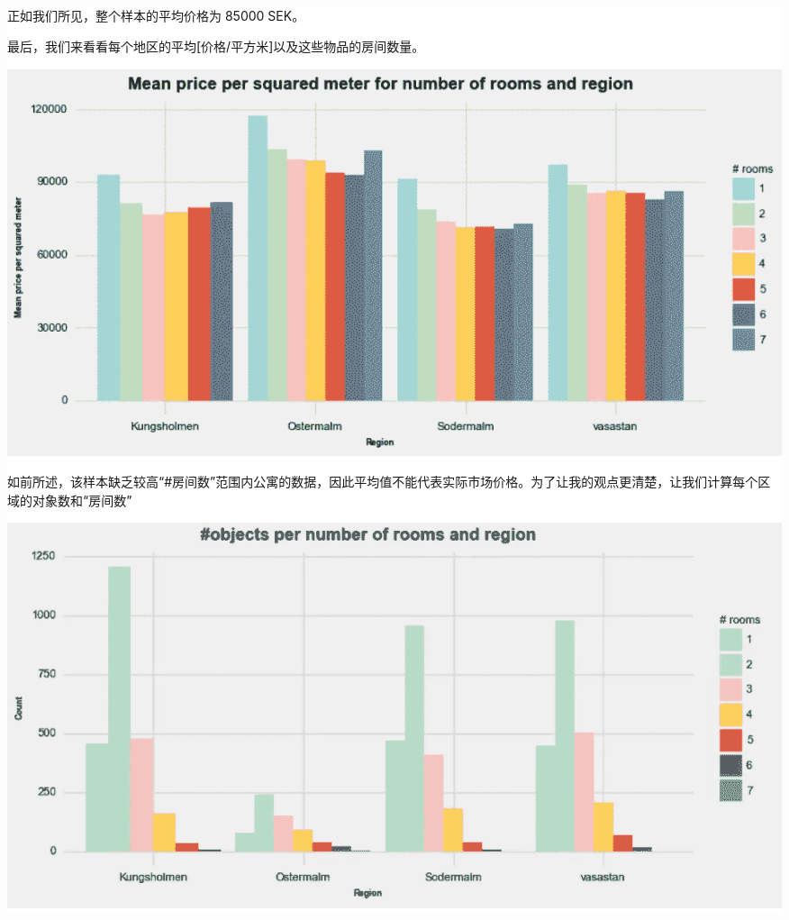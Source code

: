 正如我们所见，整个样本的平均价格为 85000 SEK。

最后，我们来看看每个地区的平均[价格/平方米]以及这些物品的房间数量。

![](img/b8cff21887d4805ebd0a63797868aaa9.png)

如前所述，该样本缺乏较高“#房间数”范围内公寓的数据，因此平均值不能代表实际市场价格。为了让我的观点更清楚，让我们计算每个区域的对象数和“房间数”

![](img/8eeffe407a3c0c1d1f3c41b445b34aed.png)
